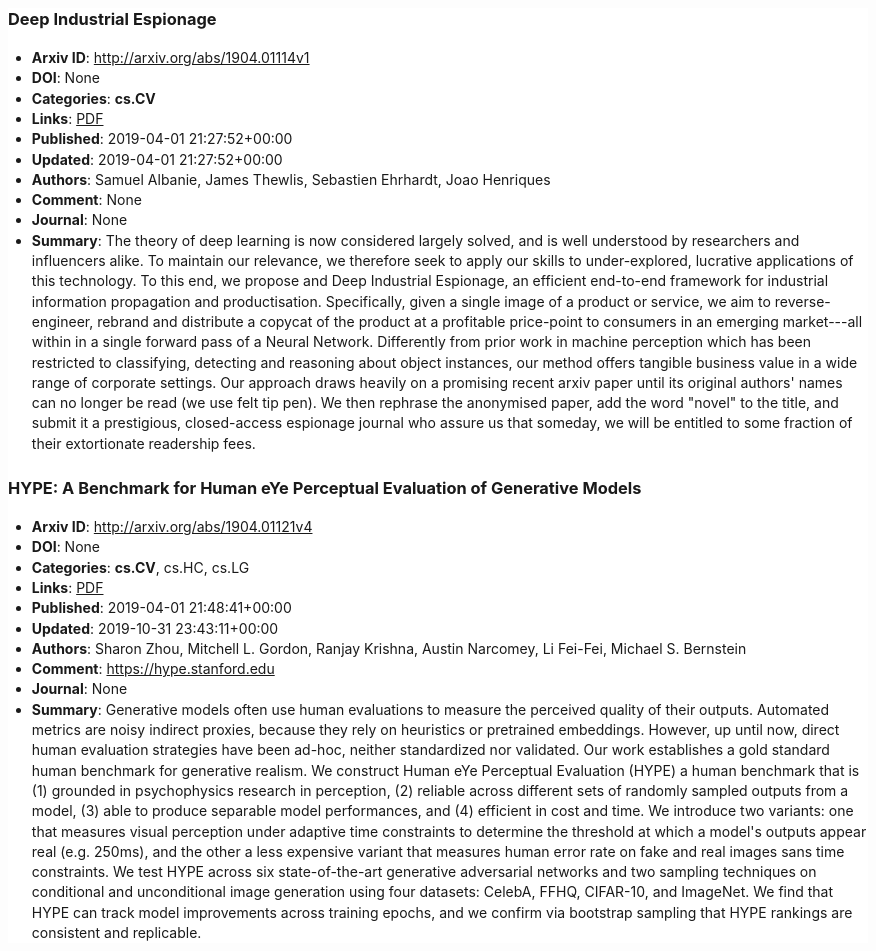 

### Deep Industrial Espionage
- **Arxiv ID**: http://arxiv.org/abs/1904.01114v1
- **DOI**: None
- **Categories**: **cs.CV**
- **Links**: [PDF](http://arxiv.org/pdf/1904.01114v1)
- **Published**: 2019-04-01 21:27:52+00:00
- **Updated**: 2019-04-01 21:27:52+00:00
- **Authors**: Samuel Albanie, James Thewlis, Sebastien Ehrhardt, Joao Henriques
- **Comment**: None
- **Journal**: None
- **Summary**: The theory of deep learning is now considered largely solved, and is well understood by researchers and influencers alike. To maintain our relevance, we therefore seek to apply our skills to under-explored, lucrative applications of this technology. To this end, we propose and Deep Industrial Espionage, an efficient end-to-end framework for industrial information propagation and productisation. Specifically, given a single image of a product or service, we aim to reverse-engineer, rebrand and distribute a copycat of the product at a profitable price-point to consumers in an emerging market---all within in a single forward pass of a Neural Network. Differently from prior work in machine perception which has been restricted to classifying, detecting and reasoning about object instances, our method offers tangible business value in a wide range of corporate settings. Our approach draws heavily on a promising recent arxiv paper until its original authors' names can no longer be read (we use felt tip pen). We then rephrase the anonymised paper, add the word "novel" to the title, and submit it a prestigious, closed-access espionage journal who assure us that someday, we will be entitled to some fraction of their extortionate readership fees.



### HYPE: A Benchmark for Human eYe Perceptual Evaluation of Generative Models
- **Arxiv ID**: http://arxiv.org/abs/1904.01121v4
- **DOI**: None
- **Categories**: **cs.CV**, cs.HC, cs.LG
- **Links**: [PDF](http://arxiv.org/pdf/1904.01121v4)
- **Published**: 2019-04-01 21:48:41+00:00
- **Updated**: 2019-10-31 23:43:11+00:00
- **Authors**: Sharon Zhou, Mitchell L. Gordon, Ranjay Krishna, Austin Narcomey, Li Fei-Fei, Michael S. Bernstein
- **Comment**: https://hype.stanford.edu
- **Journal**: None
- **Summary**: Generative models often use human evaluations to measure the perceived quality of their outputs. Automated metrics are noisy indirect proxies, because they rely on heuristics or pretrained embeddings. However, up until now, direct human evaluation strategies have been ad-hoc, neither standardized nor validated. Our work establishes a gold standard human benchmark for generative realism. We construct Human eYe Perceptual Evaluation (HYPE) a human benchmark that is (1) grounded in psychophysics research in perception, (2) reliable across different sets of randomly sampled outputs from a model, (3) able to produce separable model performances, and (4) efficient in cost and time. We introduce two variants: one that measures visual perception under adaptive time constraints to determine the threshold at which a model's outputs appear real (e.g. 250ms), and the other a less expensive variant that measures human error rate on fake and real images sans time constraints. We test HYPE across six state-of-the-art generative adversarial networks and two sampling techniques on conditional and unconditional image generation using four datasets: CelebA, FFHQ, CIFAR-10, and ImageNet. We find that HYPE can track model improvements across training epochs, and we confirm via bootstrap sampling that HYPE rankings are consistent and replicable.
